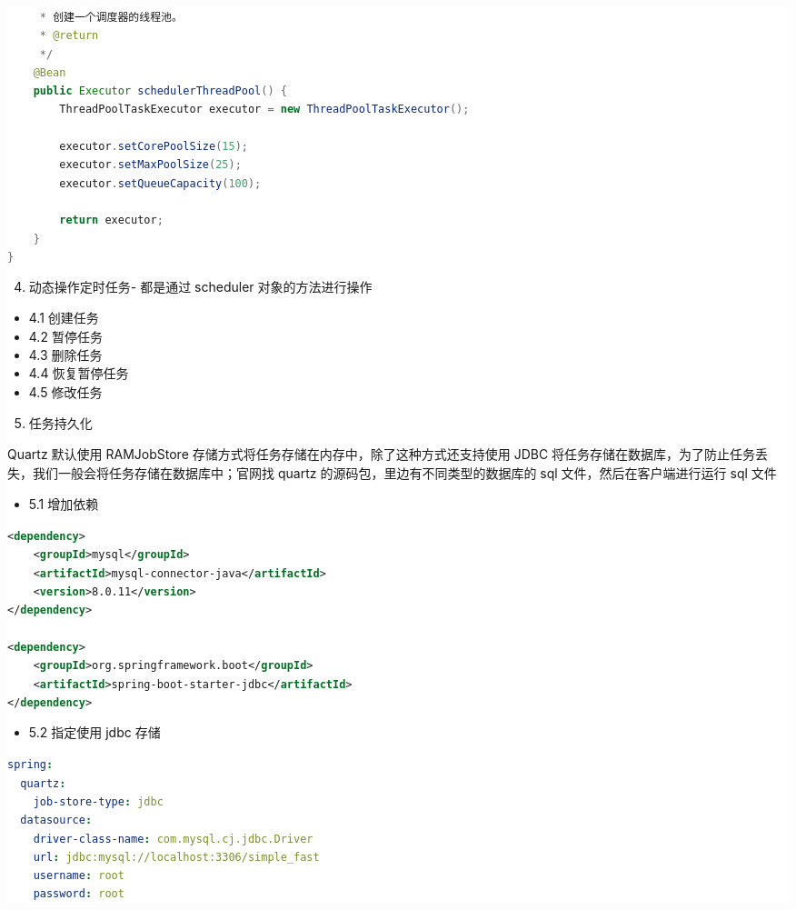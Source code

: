 ```java
     * 创建一个调度器的线程池。
     * @return
     */
    @Bean
    public Executor schedulerThreadPool() {
        ThreadPoolTaskExecutor executor = new ThreadPoolTaskExecutor();

        executor.setCorePoolSize(15);
        executor.setMaxPoolSize(25);
        executor.setQueueCapacity(100);

        return executor;
    }
}
```

4. 动态操作定时任务- 都是通过 scheduler 对象的方法进行操作

- 4.1 创建任务
- 4.2 暂停任务
- 4.3 删除任务
- 4.4 恢复暂停任务
- 4.5 修改任务

5. 任务持久化

Quartz 默认使用 RAMJobStore 存储方式将任务存储在内存中，除了这种方式还支持使用 JDBC 将任务存储在数据库，为了防止任务丢失，我们一般会将任务存储在数据库中；官网找 quartz 的源码包，里边有不同类型的数据库的 sql 文件，然后在客户端进行运行 sql 文件

- 5.1 增加依赖

```xml
<dependency>
    <groupId>mysql</groupId>
    <artifactId>mysql-connector-java</artifactId>
    <version>8.0.11</version>
</dependency>

<dependency>
    <groupId>org.springframework.boot</groupId>
    <artifactId>spring-boot-starter-jdbc</artifactId>
</dependency>
```

- 5.2 指定使用 jdbc 存储

```yaml
spring:
  quartz:
    job-store-type: jdbc
  datasource:
    driver-class-name: com.mysql.cj.jdbc.Driver
    url: jdbc:mysql://localhost:3306/simple_fast
    username: root
    password: root
```
